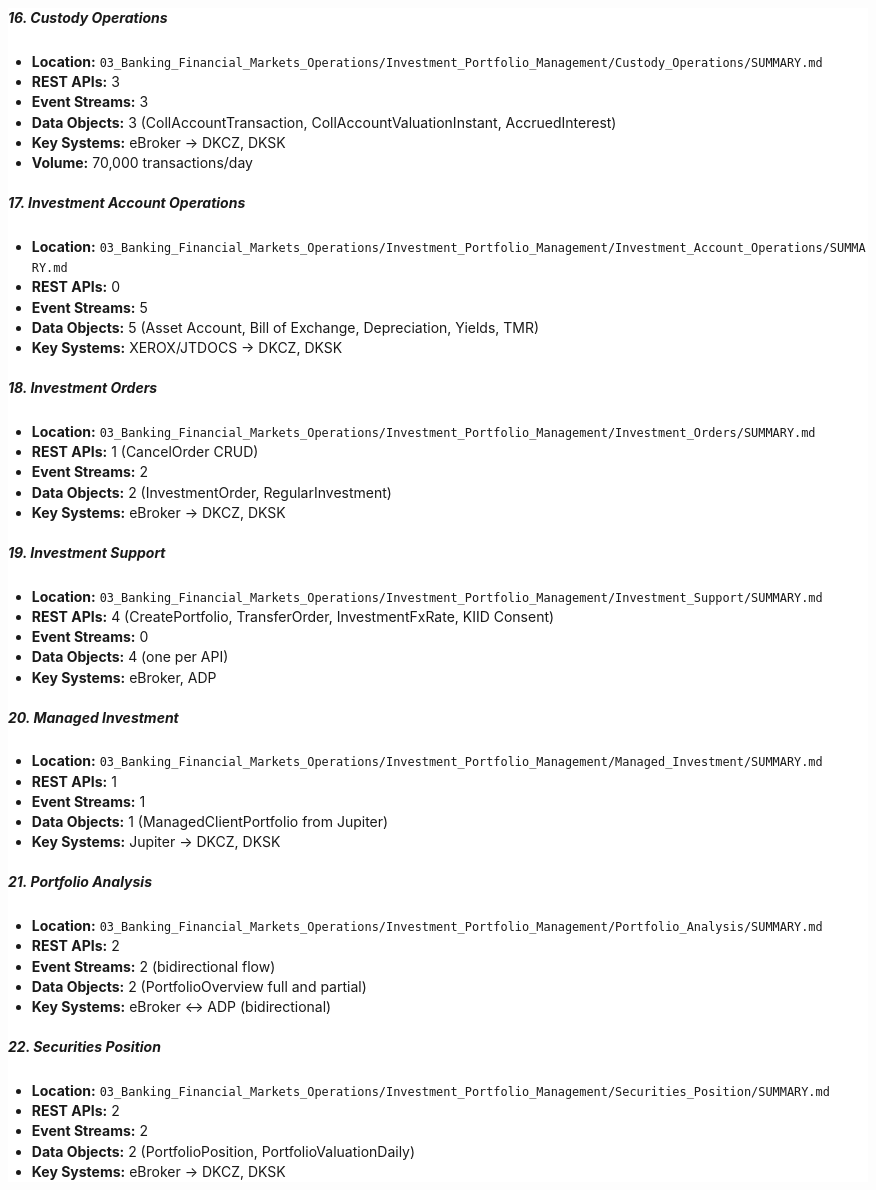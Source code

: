 ##### 16. Custody Operations
- **Location:** `03_Banking_Financial_Markets_Operations/Investment_Portfolio_Management/Custody_Operations/SUMMARY.md`
- **REST APIs:** 3
- **Event Streams:** 3
- **Data Objects:** 3 (CollAccountTransaction, CollAccountValuationInstant, AccruedInterest)
- **Key Systems:** eBroker → DKCZ, DKSK
- **Volume:** 70,000 transactions/day

##### 17. Investment Account Operations
- **Location:** `03_Banking_Financial_Markets_Operations/Investment_Portfolio_Management/Investment_Account_Operations/SUMMARY.md`
- **REST APIs:** 0
- **Event Streams:** 5
- **Data Objects:** 5 (Asset Account, Bill of Exchange, Depreciation, Yields, TMR)
- **Key Systems:** XEROX/JTDOCS → DKCZ, DKSK

##### 18. Investment Orders
- **Location:** `03_Banking_Financial_Markets_Operations/Investment_Portfolio_Management/Investment_Orders/SUMMARY.md`
- **REST APIs:** 1 (CancelOrder CRUD)
- **Event Streams:** 2
- **Data Objects:** 2 (InvestmentOrder, RegularInvestment)
- **Key Systems:** eBroker → DKCZ, DKSK

##### 19. Investment Support
- **Location:** `03_Banking_Financial_Markets_Operations/Investment_Portfolio_Management/Investment_Support/SUMMARY.md`
- **REST APIs:** 4 (CreatePortfolio, TransferOrder, InvestmentFxRate, KIID Consent)
- **Event Streams:** 0
- **Data Objects:** 4 (one per API)
- **Key Systems:** eBroker, ADP

##### 20. Managed Investment
- **Location:** `03_Banking_Financial_Markets_Operations/Investment_Portfolio_Management/Managed_Investment/SUMMARY.md`
- **REST APIs:** 1
- **Event Streams:** 1
- **Data Objects:** 1 (ManagedClientPortfolio from Jupiter)
- **Key Systems:** Jupiter → DKCZ, DKSK

##### 21. Portfolio Analysis
- **Location:** `03_Banking_Financial_Markets_Operations/Investment_Portfolio_Management/Portfolio_Analysis/SUMMARY.md`
- **REST APIs:** 2
- **Event Streams:** 2 (bidirectional flow)
- **Data Objects:** 2 (PortfolioOverview full and partial)
- **Key Systems:** eBroker ↔ ADP (bidirectional)

##### 22. Securities Position
- **Location:** `03_Banking_Financial_Markets_Operations/Investment_Portfolio_Management/Securities_Position/SUMMARY.md`
- **REST APIs:** 2
- **Event Streams:** 2
- **Data Objects:** 2 (PortfolioPosition, PortfolioValuationDaily)
- **Key Systems:** eBroker → DKCZ, DKSK
